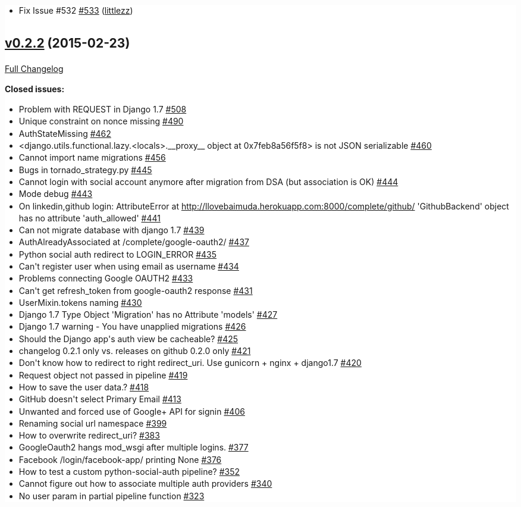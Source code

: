 - Fix Issue \#532 [\#533](https://github.com/omab/python-social-auth/pull/533) ([littlezz](https://github.com/littlezz))

## [v0.2.2](https://github.com/omab/python-social-auth/tree/v0.2.2) (2015-02-23)
[Full Changelog](https://github.com/omab/python-social-auth/compare/v0.2.1...v0.2.2)

**Closed issues:**

- Problem with REQUEST in Django 1.7 [\#508](https://github.com/omab/python-social-auth/issues/508)
- Unique constraint on nonce missing [\#490](https://github.com/omab/python-social-auth/issues/490)
- AuthStateMissing [\#462](https://github.com/omab/python-social-auth/issues/462)
- \<django.utils.functional.lazy.\<locals\>.\_\_proxy\_\_ object at 0x7feb8a56f5f8\> is not JSON serializable [\#460](https://github.com/omab/python-social-auth/issues/460)
- Cannot import name migrations [\#456](https://github.com/omab/python-social-auth/issues/456)
- Bugs in tornado\_strategy.py [\#445](https://github.com/omab/python-social-auth/issues/445)
- Cannot login with social account anymore after migration from DSA \(but association is OK\) [\#444](https://github.com/omab/python-social-auth/issues/444)
- Mode debug [\#443](https://github.com/omab/python-social-auth/issues/443)
- On linkedin,github login: AttributeError at http://llovebaimuda.herokuapp.com:8000/complete/github/ 'GithubBackend' object has no attribute 'auth\_allowed' [\#441](https://github.com/omab/python-social-auth/issues/441)
- Can not migrate database with django 1.7 [\#439](https://github.com/omab/python-social-auth/issues/439)
- AuthAlreadyAssociated at /complete/google-oauth2/ [\#437](https://github.com/omab/python-social-auth/issues/437)
- Python social auth redirect to LOGIN\_ERROR [\#435](https://github.com/omab/python-social-auth/issues/435)
- Can't register user when using email as username [\#434](https://github.com/omab/python-social-auth/issues/434)
- Problems connecting Google OAUTH2 [\#433](https://github.com/omab/python-social-auth/issues/433)
- Can't get refresh\_token from google-oauth2 response [\#431](https://github.com/omab/python-social-auth/issues/431)
- UserMixin.tokens naming [\#430](https://github.com/omab/python-social-auth/issues/430)
- Django 1.7 Type Object 'Migration' has no Attribute 'models' [\#427](https://github.com/omab/python-social-auth/issues/427)
- Django 1.7 warning - You have unapplied migrations [\#426](https://github.com/omab/python-social-auth/issues/426)
- Should the Django app's auth view be cacheable? [\#425](https://github.com/omab/python-social-auth/issues/425)
- changelog 0.2.1 only vs. releases on github 0.2.0 only [\#421](https://github.com/omab/python-social-auth/issues/421)
- Don't know how to redirect to right redirect\_uri. Use gunicorn + nginx + django1.7 [\#420](https://github.com/omab/python-social-auth/issues/420)
- Request object not passed in pipeline [\#419](https://github.com/omab/python-social-auth/issues/419)
- How to save the user data.? [\#418](https://github.com/omab/python-social-auth/issues/418)
- GitHub doesn't select Primary Email [\#413](https://github.com/omab/python-social-auth/issues/413)
- Unwanted and forced use of Google+ API for signin [\#406](https://github.com/omab/python-social-auth/issues/406)
- Renaming social url namespace [\#399](https://github.com/omab/python-social-auth/issues/399)
- How to overwrite redirect\_uri? [\#383](https://github.com/omab/python-social-auth/issues/383)
- GoogleOauth2 hangs mod\_wsgi after multiple logins. [\#377](https://github.com/omab/python-social-auth/issues/377)
- Facebook /login/facebook-app/ printing None [\#376](https://github.com/omab/python-social-auth/issues/376)
- How to test a custom python-social-auth pipeline? [\#352](https://github.com/omab/python-social-auth/issues/352)
- Cannot figure out how to associate multiple auth providers [\#340](https://github.com/omab/python-social-auth/issues/340)
- No user param in partial pipeline function [\#323](https://github.com/omab/python-social-auth/issues/323)
